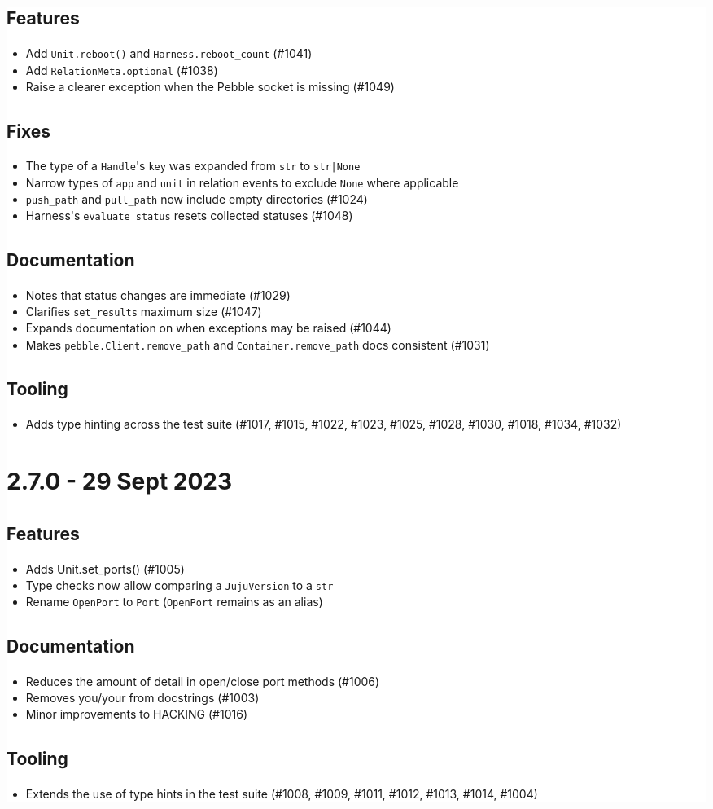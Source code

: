 ## Features

* Add `Unit.reboot()` and `Harness.reboot_count` (#1041)
* Add `RelationMeta.optional` (#1038)
* Raise a clearer exception when the Pebble socket is missing (#1049)

## Fixes

* The type of a `Handle`'s `key` was expanded from `str` to `str|None`
* Narrow types of `app` and `unit` in relation events to exclude `None` where applicable
* `push_path` and `pull_path` now include empty directories (#1024)
* Harness's `evaluate_status` resets collected statuses (#1048)

## Documentation

* Notes that status changes are immediate (#1029)
* Clarifies `set_results` maximum size (#1047)
* Expands documentation on when exceptions may be raised (#1044)
* Makes `pebble.Client.remove_path` and `Container.remove_path` docs consistent (#1031)

## Tooling

* Adds type hinting across the test suite (#1017, #1015, #1022, #1023, #1025, #1028, #1030, #1018, #1034, #1032)

# 2.7.0 - 29 Sept 2023

## Features

* Adds Unit.set_ports() (#1005)
* Type checks now allow comparing a `JujuVersion` to a `str`
* Rename `OpenPort` to `Port` (`OpenPort` remains as an alias)

## Documentation

* Reduces the amount of detail in open/close port methods (#1006)
* Removes you/your from docstrings (#1003)
* Minor improvements to HACKING (#1016)

## Tooling

* Extends the use of type hints in the test suite (#1008, #1009, #1011, #1012, #1013, #1014, #1004)

